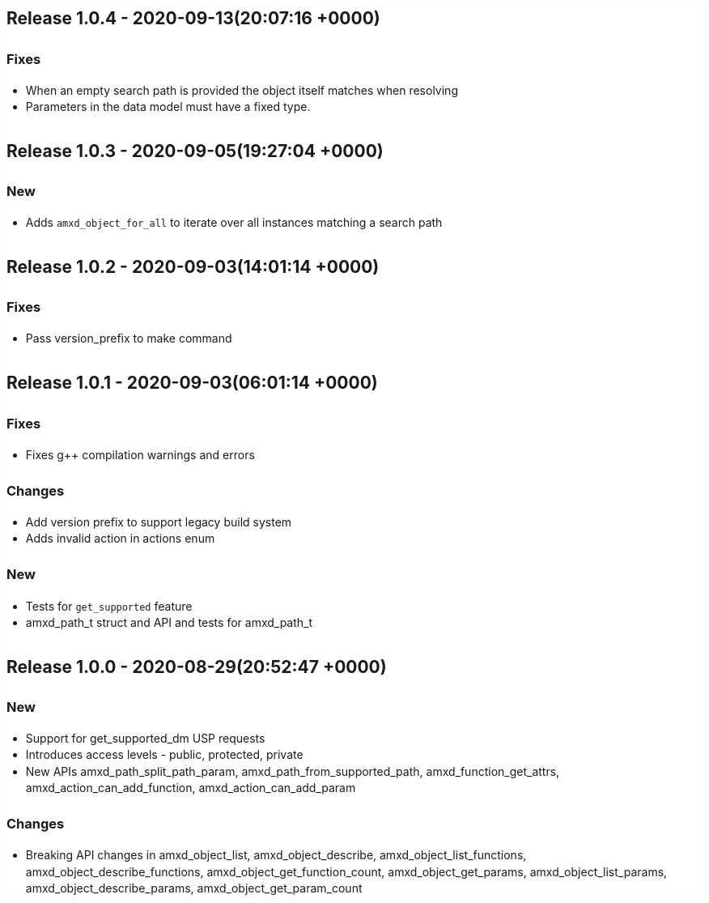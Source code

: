 ## Release 1.0.4 - 2020-09-13(20:07:16 +0000)

### Fixes

- When an empty search path is provided the object itself matches when resolving
- Parameters in the data model must have a fixed type.

## Release 1.0.3 - 2020-09-05(19:27:04 +0000)

### New

- Adds `amxd_object_for_all` to iterate over all instances matching a search path

## Release 1.0.2 - 2020-09-03(14:01:14 +0000)

### Fixes

- Pass version_prefix to make command

## Release 1.0.1 - 2020-09-03(06:01:14 +0000)

### Fixes

- Fixes g++ compilation warnings and errors

### Changes

- Add version prefix to support legacy build system
- Adds invalid action in actions enum

### New

- Tests for `get_supported` feature
- amxd_path_t struct and API and tests for amxd_path_t

## Release 1.0.0 - 2020-08-29(20:52:47 +0000)

### New

- Support for get_supported_dm USP requests
- Introduces access levels - public, protected, private
- New APIs amxd_path_split_path_param, amxd_path_from_supported_path, amxd_function_get_attrs, amxd_action_can_add_function, amxd_action_can_add_param

### Changes

- Breaking API changes in amxd_object_list, amxd_object_describe, amxd_object_list_functions,  amxd_object_describe_functions, amxd_object_get_function_count, amxd_object_get_params, amxd_object_list_params, amxd_object_describe_params, amxd_object_get_param_count
